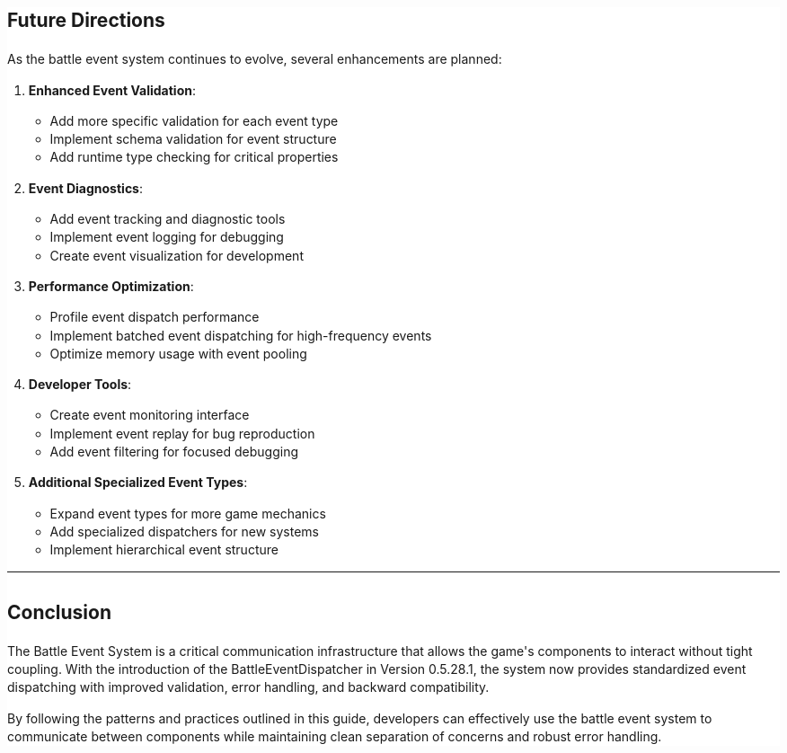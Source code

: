 ## Future Directions

As the battle event system continues to evolve, several enhancements are planned:

1. **Enhanced Event Validation**:
   - Add more specific validation for each event type
   - Implement schema validation for event structure
   - Add runtime type checking for critical properties

2. **Event Diagnostics**:
   - Add event tracking and diagnostic tools
   - Implement event logging for debugging
   - Create event visualization for development

3. **Performance Optimization**:
   - Profile event dispatch performance
   - Implement batched event dispatching for high-frequency events
   - Optimize memory usage with event pooling

4. **Developer Tools**:
   - Create event monitoring interface
   - Implement event replay for bug reproduction
   - Add event filtering for focused debugging

5. **Additional Specialized Event Types**:
   - Expand event types for more game mechanics
   - Add specialized dispatchers for new systems
   - Implement hierarchical event structure

---

## Conclusion

The Battle Event System is a critical communication infrastructure that allows the game's components to interact without tight coupling. With the introduction of the BattleEventDispatcher in Version 0.5.28.1, the system now provides standardized event dispatching with improved validation, error handling, and backward compatibility.

By following the patterns and practices outlined in this guide, developers can effectively use the battle event system to communicate between components while maintaining clean separation of concerns and robust error handling.
